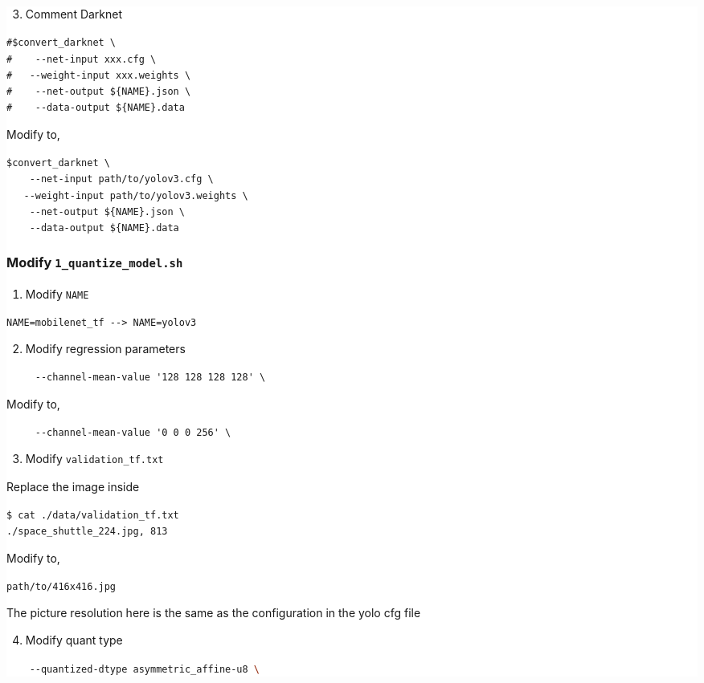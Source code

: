 3. Comment Darknet

```shell
#$convert_darknet \
#    --net-input xxx.cfg \
#   --weight-input xxx.weights \
#    --net-output ${NAME}.json \
#    --data-output ${NAME}.data 
```

Modify to,

```shell
$convert_darknet \
    --net-input path/to/yolov3.cfg \
   --weight-input path/to/yolov3.weights \
    --net-output ${NAME}.json \
    --data-output ${NAME}.data

```

### Modify `1_quantize_model.sh`

1. Modify `NAME`

```shell
NAME=mobilenet_tf --> NAME=yolov3
```

2. Modify regression parameters

```shell
     --channel-mean-value '128 128 128 128' \
```
Modify to,

```shell
     --channel-mean-value '0 0 0 256' \
```

3. Modify `validation_tf.txt`

Replace the image inside

```shell
$ cat ./data/validation_tf.txt
./space_shuttle_224.jpg, 813
```

Modify to,

```shell
path/to/416x416.jpg
```

The picture resolution here is the same as the configuration in the yolo cfg file

4. Modify quant type

```sh
    --quantized-dtype asymmetric_affine-u8 \
```
